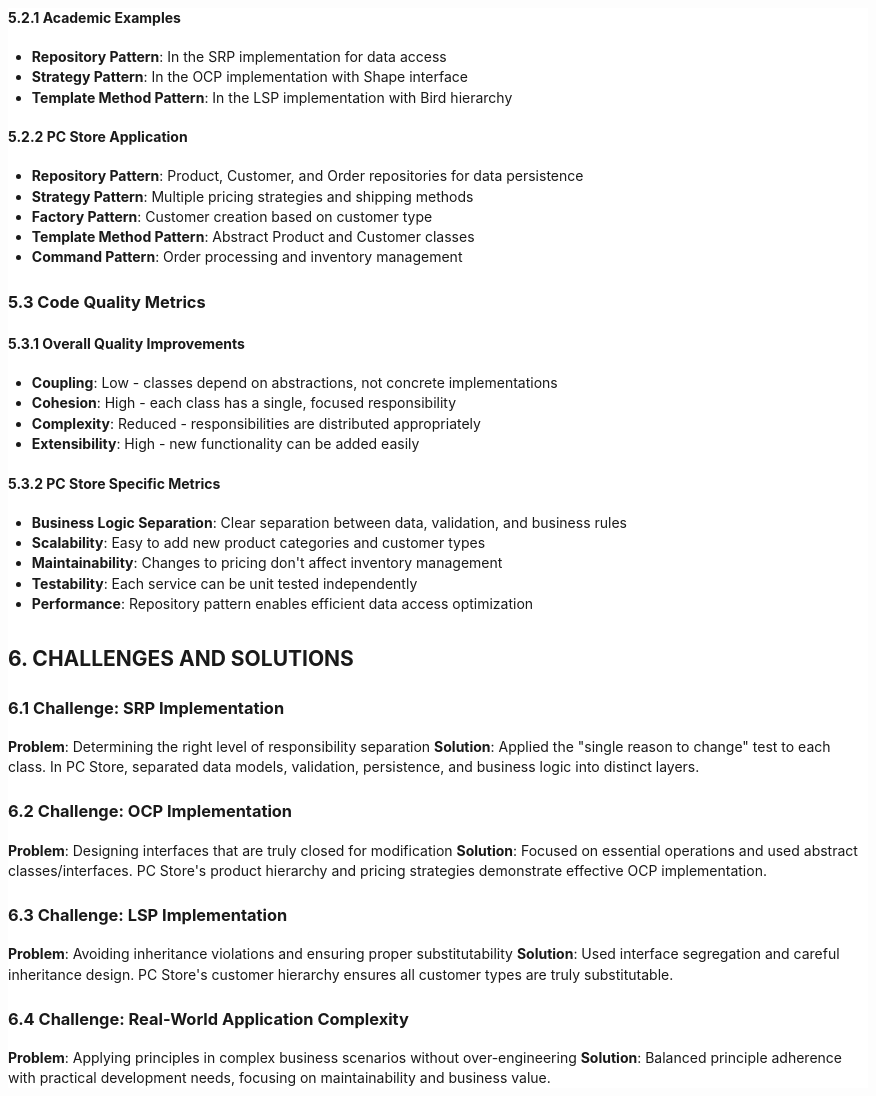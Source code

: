 #### 5.2.1 Academic Examples
- **Repository Pattern**: In the SRP implementation for data access
- **Strategy Pattern**: In the OCP implementation with Shape interface
- **Template Method Pattern**: In the LSP implementation with Bird hierarchy

#### 5.2.2 PC Store Application
- **Repository Pattern**: Product, Customer, and Order repositories for data persistence
- **Strategy Pattern**: Multiple pricing strategies and shipping methods
- **Factory Pattern**: Customer creation based on customer type
- **Template Method Pattern**: Abstract Product and Customer classes
- **Command Pattern**: Order processing and inventory management

### 5.3 Code Quality Metrics

#### 5.3.1 Overall Quality Improvements
- **Coupling**: Low - classes depend on abstractions, not concrete implementations
- **Cohesion**: High - each class has a single, focused responsibility
- **Complexity**: Reduced - responsibilities are distributed appropriately
- **Extensibility**: High - new functionality can be added easily

#### 5.3.2 PC Store Specific Metrics
- **Business Logic Separation**: Clear separation between data, validation, and business rules
- **Scalability**: Easy to add new product categories and customer types
- **Maintainability**: Changes to pricing don't affect inventory management
- **Testability**: Each service can be unit tested independently
- **Performance**: Repository pattern enables efficient data access optimization

## 6. CHALLENGES AND SOLUTIONS

### 6.1 Challenge: SRP Implementation
**Problem**: Determining the right level of responsibility separation
**Solution**: Applied the "single reason to change" test to each class. In PC Store, separated data models, validation, persistence, and business logic into distinct layers.

### 6.2 Challenge: OCP Implementation  
**Problem**: Designing interfaces that are truly closed for modification
**Solution**: Focused on essential operations and used abstract classes/interfaces. PC Store's product hierarchy and pricing strategies demonstrate effective OCP implementation.

### 6.3 Challenge: LSP Implementation
**Problem**: Avoiding inheritance violations and ensuring proper substitutability
**Solution**: Used interface segregation and careful inheritance design. PC Store's customer hierarchy ensures all customer types are truly substitutable.

### 6.4 Challenge: Real-World Application Complexity
**Problem**: Applying principles in complex business scenarios without over-engineering
**Solution**: Balanced principle adherence with practical development needs, focusing on maintainability and business value.
